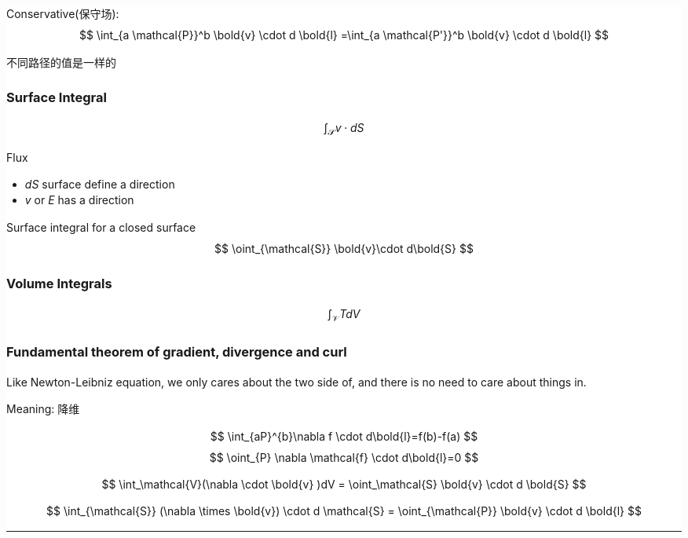 Conservative(保守场):
$$
\int_{a \mathcal{P}}^b \bold{v} \cdot d \bold{l}
=\int_{a \mathcal{P'}}^b \bold{v} \cdot d \bold{l}
$$

不同路径的值是一样的

### Surface Integral
$$
\int_{\mathcal{S}} v \cdot dS
$$

Flux

* $dS$ surface define a direction
* $v$ or $E$ has a direction



Surface integral for a closed surface
$$
\oint_{\mathcal{S}} \bold{v}\cdot d\bold{S}
$$

### Volume Integrals
$$
\int_{\mathcal{V}}TdV
$$


### Fundamental theorem of gradient, divergence and curl

Like Newton-Leibniz equation, we only cares about the two side of, and there is no need to care about things in.

Meaning: 降维

$$
\int_{aP}^{b}\nabla f \cdot  d\bold{l}=f(b)-f(a)
$$
$$
\oint_{P} \nabla \mathcal{f} \cdot  d\bold{l}=0
$$

$$
\int_\mathcal{V}(\nabla \cdot \bold{v} )dV = \oint_\mathcal{S} \bold{v} \cdot  d \bold{S}
$$

$$
\int_{\mathcal{S}} (\nabla \times \bold{v}) \cdot d \mathcal{S} = \oint_{\mathcal{P}} \bold{v} \cdot  d \bold{l}
$$

---
